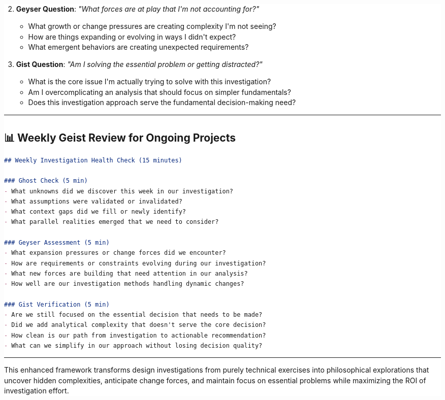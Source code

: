 2. **Geyser Question**: *"What forces are at play that I'm not accounting for?"*
   - What growth or change pressures are creating complexity I'm not seeing?
   - How are things expanding or evolving in ways I didn't expect?
   - What emergent behaviors are creating unexpected requirements?

3. **Gist Question**: *"Am I solving the essential problem or getting distracted?"*
   - What is the core issue I'm actually trying to solve with this investigation?
   - Am I overcomplicating an analysis that should focus on simpler fundamentals?
   - Does this investigation approach serve the fundamental decision-making need?

---

## 📊 **Weekly Geist Review for Ongoing Projects**

```markdown
## Weekly Investigation Health Check (15 minutes)

### Ghost Check (5 min)
- What unknowns did we discover this week in our investigation?
- What assumptions were validated or invalidated?
- What context gaps did we fill or newly identify?
- What parallel realities emerged that we need to consider?

### Geyser Assessment (5 min)
- What expansion pressures or change forces did we encounter?
- How are requirements or constraints evolving during our investigation?
- What new forces are building that need attention in our analysis?
- How well are our investigation methods handling dynamic changes?

### Gist Verification (5 min)
- Are we still focused on the essential decision that needs to be made?
- Did we add analytical complexity that doesn't serve the core decision?
- How clean is our path from investigation to actionable recommendation?
- What can we simplify in our approach without losing decision quality?
```

---

This enhanced framework transforms design investigations from purely technical exercises into philosophical explorations that uncover hidden complexities, anticipate change forces, and maintain focus on essential problems while maximizing the ROI of investigation effort.
